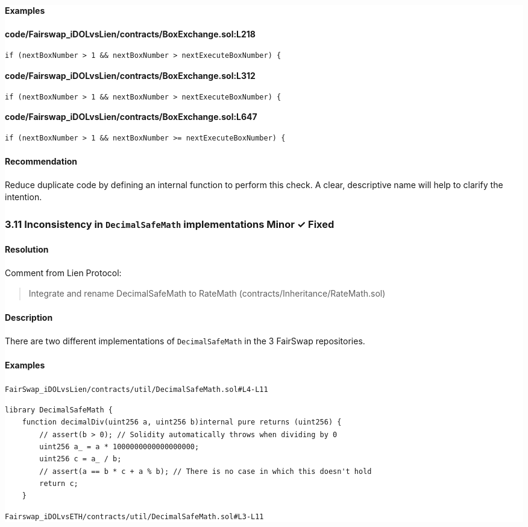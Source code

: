 #### Examples

**code/Fairswap_iDOLvsLien/contracts/BoxExchange.sol:L218**

    
    
    if (nextBoxNumber > 1 && nextBoxNumber > nextExecuteBoxNumber) {
    

**code/Fairswap_iDOLvsLien/contracts/BoxExchange.sol:L312**

    
    
    if (nextBoxNumber > 1 && nextBoxNumber > nextExecuteBoxNumber) {
    

**code/Fairswap_iDOLvsLien/contracts/BoxExchange.sol:L647**

    
    
    if (nextBoxNumber > 1 && nextBoxNumber >= nextExecuteBoxNumber) {
    

#### Recommendation

Reduce duplicate code by defining an internal function to perform this check.
A clear, descriptive name will help to clarify the intention.

### 3.11 Inconsistency in `DecimalSafeMath` implementations Minor ✓ Fixed

#### Resolution

Comment from Lien Protocol:

> Integrate and rename DecimalSafeMath to RateMath
> (contracts/Inheritance/RateMath.sol)

#### Description

There are two different implementations of `DecimalSafeMath` in the 3 FairSwap
repositories.

#### Examples

`FairSwap_iDOLvsLien/contracts/util/DecimalSafeMath.sol#L4-L11`

    
    
    library DecimalSafeMath {
        function decimalDiv(uint256 a, uint256 b)internal pure returns (uint256) {
            // assert(b > 0); // Solidity automatically throws when dividing by 0
            uint256 a_ = a * 1000000000000000000;
            uint256 c = a_ / b;
            // assert(a == b * c + a % b); // There is no case in which this doesn't hold
            return c;
        }
    

`Fairswap_iDOLvsETH/contracts/util/DecimalSafeMath.sol#L3-L11`

    
    